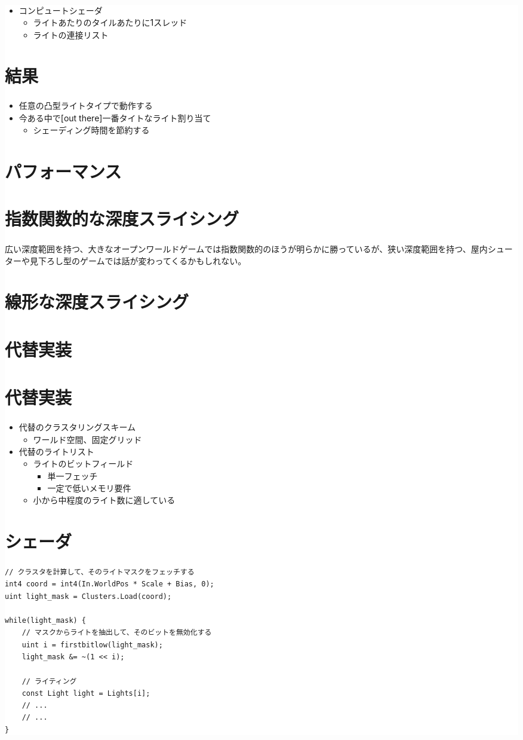 - コンピュートシェーダ
    - ライトあたりのタイルあたりに1スレッド
    - ライトの連接リスト

# 結果

- 任意の凸型ライトタイプで動作する
- 今ある中で[out there]一番タイトなライト割り当て
    - シェーディング時間を節約する

# パフォーマンス

# 指数関数的な深度スライシング

広い深度範囲を持つ、大きなオープンワールドゲームでは指数関数的のほうが明らかに勝っているが、狭い深度範囲を持つ、屋内シューターや見下ろし型のゲームでは話が変わってくるかもしれない。

# 線形な深度スライシング

# 代替実装

# 代替実装

- 代替のクラスタリングスキーム
    - ワールド空間、固定グリッド
- 代替のライトリスト
    - ライトのビットフィールド
        - 単一フェッチ
        - 一定で低いメモリ要件
    - 小から中程度のライト数に適している

# シェーダ

```hlsl
// クラスタを計算して、そのライトマスクをフェッチする
int4 coord = int4(In.WorldPos * Scale + Bias, 0);
uint light_mask = Clusters.Load(coord);

while(light_mask) {
    // マスクからライトを抽出して、そのビットを無効化する
    uint i = firstbitlow(light_mask);
    light_mask &= ~(1 << i);

    // ライティング
    const Light light = Lights[i];
    // ...
    // ...
}
```
